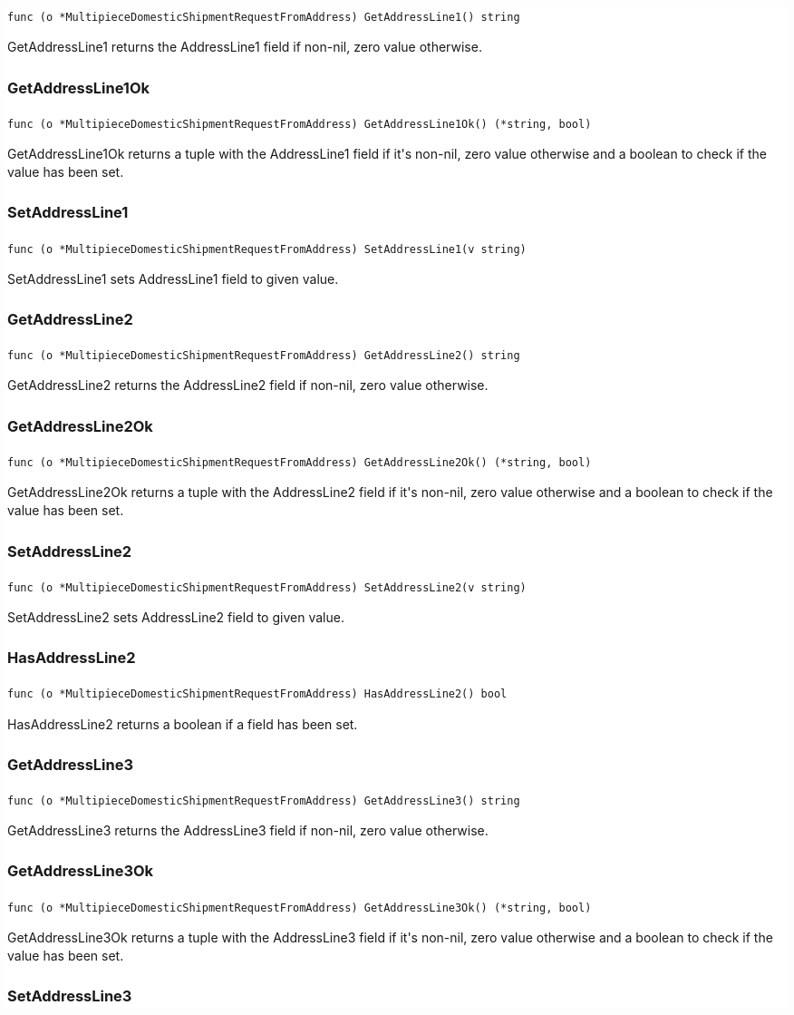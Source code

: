 `func (o *MultipieceDomesticShipmentRequestFromAddress) GetAddressLine1() string`

GetAddressLine1 returns the AddressLine1 field if non-nil, zero value otherwise.

### GetAddressLine1Ok

`func (o *MultipieceDomesticShipmentRequestFromAddress) GetAddressLine1Ok() (*string, bool)`

GetAddressLine1Ok returns a tuple with the AddressLine1 field if it's non-nil, zero value otherwise
and a boolean to check if the value has been set.

### SetAddressLine1

`func (o *MultipieceDomesticShipmentRequestFromAddress) SetAddressLine1(v string)`

SetAddressLine1 sets AddressLine1 field to given value.


### GetAddressLine2

`func (o *MultipieceDomesticShipmentRequestFromAddress) GetAddressLine2() string`

GetAddressLine2 returns the AddressLine2 field if non-nil, zero value otherwise.

### GetAddressLine2Ok

`func (o *MultipieceDomesticShipmentRequestFromAddress) GetAddressLine2Ok() (*string, bool)`

GetAddressLine2Ok returns a tuple with the AddressLine2 field if it's non-nil, zero value otherwise
and a boolean to check if the value has been set.

### SetAddressLine2

`func (o *MultipieceDomesticShipmentRequestFromAddress) SetAddressLine2(v string)`

SetAddressLine2 sets AddressLine2 field to given value.

### HasAddressLine2

`func (o *MultipieceDomesticShipmentRequestFromAddress) HasAddressLine2() bool`

HasAddressLine2 returns a boolean if a field has been set.

### GetAddressLine3

`func (o *MultipieceDomesticShipmentRequestFromAddress) GetAddressLine3() string`

GetAddressLine3 returns the AddressLine3 field if non-nil, zero value otherwise.

### GetAddressLine3Ok

`func (o *MultipieceDomesticShipmentRequestFromAddress) GetAddressLine3Ok() (*string, bool)`

GetAddressLine3Ok returns a tuple with the AddressLine3 field if it's non-nil, zero value otherwise
and a boolean to check if the value has been set.

### SetAddressLine3
